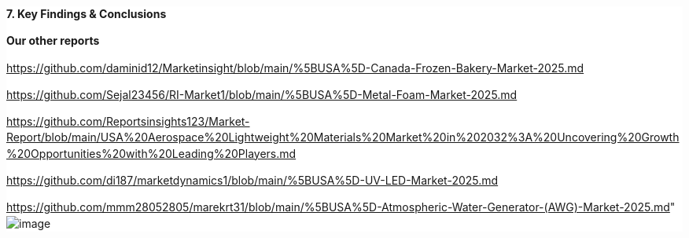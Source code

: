 <strong>7. Key Findings & Conclusions</strong>

<strong>Our other reports</strong>

<a href=https://github.com/daminid12/Marketinsight/blob/main/%5BUSA%5D-Canada-Frozen-Bakery-Market-2025.md>https://github.com/daminid12/Marketinsight/blob/main/%5BUSA%5D-Canada-Frozen-Bakery-Market-2025.md</a>

<a href=https://github.com/Sejal23456/RI-Market1/blob/main/%5BUSA%5D-Metal-Foam-Market-2025.md>https://github.com/Sejal23456/RI-Market1/blob/main/%5BUSA%5D-Metal-Foam-Market-2025.md</a>

<a href=https://github.com/Reportsinsights123/Market-Report/blob/main/USA%20Aerospace%20Lightweight%20Materials%20Market%20in%202032%3A%20Uncovering%20Growth%20Opportunities%20with%20Leading%20Players.md>https://github.com/Reportsinsights123/Market-Report/blob/main/USA%20Aerospace%20Lightweight%20Materials%20Market%20in%202032%3A%20Uncovering%20Growth%20Opportunities%20with%20Leading%20Players.md</a>

<a href=https://github.com/di187/marketdynamics1/blob/main/%5BUSA%5D-UV-LED-Market-2025.md>https://github.com/di187/marketdynamics1/blob/main/%5BUSA%5D-UV-LED-Market-2025.md</a>

<a href=https://github.com/mmm28052805/marekrt31/blob/main/%5BUSA%5D-Atmospheric-Water-Generator-(AWG)-Market-2025.md>https://github.com/mmm28052805/marekrt31/blob/main/%5BUSA%5D-Atmospheric-Water-Generator-(AWG)-Market-2025.md</a>"
![image](https://github.com/user-attachments/assets/e53df8bc-b268-4a81-9478-3c7cedf15b2b)
